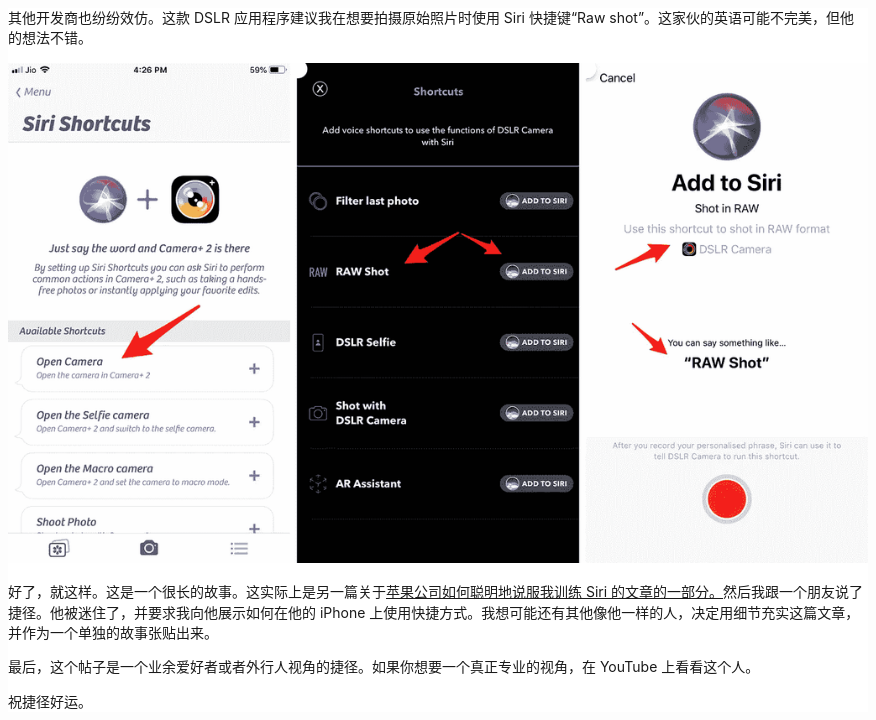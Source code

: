 其他开发商也纷纷效仿。这款 DSLR 应用程序建议我在想要拍摄原始照片时使用 Siri 快捷键“Raw shot”。这家伙的英语可能不完美，但他的想法不错。

![](img/9694fea91d5bdc822071e62f6b597b8f.png)

好了，就这样。这是一个很长的故事。这实际上是另一篇关于[苹果公司如何聪明地说服我训练 Siri 的文章的一部分。](/@babulous/apple-finds-a-shortcut-to-make-siri-smarter-c5019a9deb5d)然后我跟一个朋友说了捷径。他被迷住了，并要求我向他展示如何在他的 iPhone 上使用快捷方式。我想可能还有其他像他一样的人，决定用细节充实这篇文章，并作为一个单独的故事张贴出来。

最后，这个帖子是一个业余爱好者或者外行人视角的捷径。如果你想要一个真正专业的视角，在 YouTube 上看看这个人。

祝捷径好运。